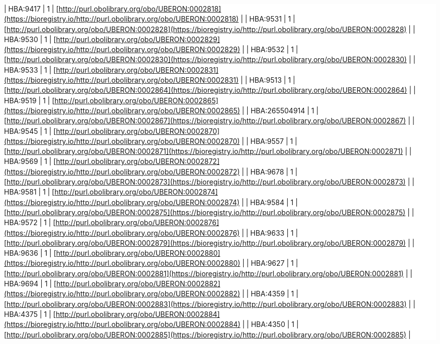 | HBA:9417      |        1 | [http://purl.obolibrary.org/obo/UBERON:0002818](https://bioregistry.io/http://purl.obolibrary.org/obo/UBERON:0002818)                                                                                                                        |
| HBA:9531      |        1 | [http://purl.obolibrary.org/obo/UBERON:0002828](https://bioregistry.io/http://purl.obolibrary.org/obo/UBERON:0002828)                                                                                                                        |
| HBA:9530      |        1 | [http://purl.obolibrary.org/obo/UBERON:0002829](https://bioregistry.io/http://purl.obolibrary.org/obo/UBERON:0002829)                                                                                                                        |
| HBA:9532      |        1 | [http://purl.obolibrary.org/obo/UBERON:0002830](https://bioregistry.io/http://purl.obolibrary.org/obo/UBERON:0002830)                                                                                                                        |
| HBA:9533      |        1 | [http://purl.obolibrary.org/obo/UBERON:0002831](https://bioregistry.io/http://purl.obolibrary.org/obo/UBERON:0002831)                                                                                                                        |
| HBA:9513      |        1 | [http://purl.obolibrary.org/obo/UBERON:0002864](https://bioregistry.io/http://purl.obolibrary.org/obo/UBERON:0002864)                                                                                                                        |
| HBA:9519      |        1 | [http://purl.obolibrary.org/obo/UBERON:0002865](https://bioregistry.io/http://purl.obolibrary.org/obo/UBERON:0002865)                                                                                                                        |
| HBA:265504914 |        1 | [http://purl.obolibrary.org/obo/UBERON:0002867](https://bioregistry.io/http://purl.obolibrary.org/obo/UBERON:0002867)                                                                                                                        |
| HBA:9545      |        1 | [http://purl.obolibrary.org/obo/UBERON:0002870](https://bioregistry.io/http://purl.obolibrary.org/obo/UBERON:0002870)                                                                                                                        |
| HBA:9557      |        1 | [http://purl.obolibrary.org/obo/UBERON:0002871](https://bioregistry.io/http://purl.obolibrary.org/obo/UBERON:0002871)                                                                                                                        |
| HBA:9569      |        1 | [http://purl.obolibrary.org/obo/UBERON:0002872](https://bioregistry.io/http://purl.obolibrary.org/obo/UBERON:0002872)                                                                                                                        |
| HBA:9678      |        1 | [http://purl.obolibrary.org/obo/UBERON:0002873](https://bioregistry.io/http://purl.obolibrary.org/obo/UBERON:0002873)                                                                                                                        |
| HBA:9581      |        1 | [http://purl.obolibrary.org/obo/UBERON:0002874](https://bioregistry.io/http://purl.obolibrary.org/obo/UBERON:0002874)                                                                                                                        |
| HBA:9584      |        1 | [http://purl.obolibrary.org/obo/UBERON:0002875](https://bioregistry.io/http://purl.obolibrary.org/obo/UBERON:0002875)                                                                                                                        |
| HBA:9572      |        1 | [http://purl.obolibrary.org/obo/UBERON:0002876](https://bioregistry.io/http://purl.obolibrary.org/obo/UBERON:0002876)                                                                                                                        |
| HBA:9633      |        1 | [http://purl.obolibrary.org/obo/UBERON:0002879](https://bioregistry.io/http://purl.obolibrary.org/obo/UBERON:0002879)                                                                                                                        |
| HBA:9636      |        1 | [http://purl.obolibrary.org/obo/UBERON:0002880](https://bioregistry.io/http://purl.obolibrary.org/obo/UBERON:0002880)                                                                                                                        |
| HBA:9627      |        1 | [http://purl.obolibrary.org/obo/UBERON:0002881](https://bioregistry.io/http://purl.obolibrary.org/obo/UBERON:0002881)                                                                                                                        |
| HBA:9694      |        1 | [http://purl.obolibrary.org/obo/UBERON:0002882](https://bioregistry.io/http://purl.obolibrary.org/obo/UBERON:0002882)                                                                                                                        |
| HBA:4359      |        1 | [http://purl.obolibrary.org/obo/UBERON:0002883](https://bioregistry.io/http://purl.obolibrary.org/obo/UBERON:0002883)                                                                                                                        |
| HBA:4375      |        1 | [http://purl.obolibrary.org/obo/UBERON:0002884](https://bioregistry.io/http://purl.obolibrary.org/obo/UBERON:0002884)                                                                                                                        |
| HBA:4350      |        1 | [http://purl.obolibrary.org/obo/UBERON:0002885](https://bioregistry.io/http://purl.obolibrary.org/obo/UBERON:0002885)                                                                                                                        |